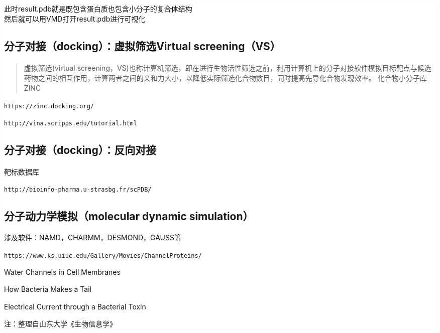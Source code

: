 此时result.pdb就是既包含蛋白质也包含小分子的复合体结构     
然后就可以用VMD打开result.pdb进行可视化     


## 分子对接（docking）：虚拟筛选Virtual screening（VS）

>虚拟筛选(virtual screening，VS)也称计算机筛选，即在进行生物活性筛选之前，利用计算机上的分子对接软件模拟目标靶点与候选药物之间的相互作用，计算两者之间的亲和力大小，以降低实际筛选化合物数目，同时提高先导化合物发现效率。
化合物小分子库ZINC
```
https://zinc.docking.org/
```
```
http://vina.scripps.edu/tutorial.html
```
## 分子对接（docking）：反向对接
靶标数据库
```
http://bioinfo-pharma.u-strasbg.fr/scPDB/
```
## 分子动力学模拟（molecular dynamic simulation）
涉及软件：NAMD，CHARMM，DESMOND，GAUSS等
```
https://www.ks.uiuc.edu/Gallery/Movies/ChannelProteins/
```

Water Channels in Cell Membranes

How Bacteria Makes a Tail

Electrical Current through a Bacterial Toxin

注：整理自山东大学《生物信息学》  